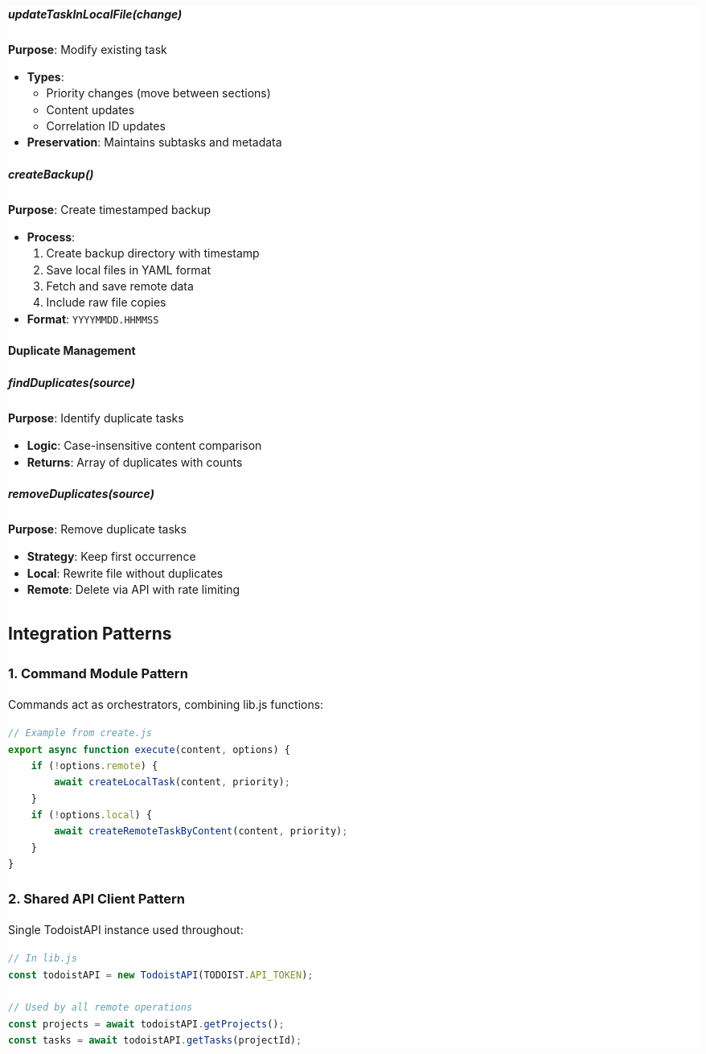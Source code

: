 ##### updateTaskInLocalFile(change)
**Purpose**: Modify existing task
- **Types**:
  - Priority changes (move between sections)
  - Content updates
  - Correlation ID updates
- **Preservation**: Maintains subtasks and metadata

##### createBackup()
**Purpose**: Create timestamped backup
- **Process**:
  1. Create backup directory with timestamp
  2. Save local files in YAML format
  3. Fetch and save remote data
  4. Include raw file copies
- **Format**: `YYYYMMDD.HHMMSS`

#### Duplicate Management

##### findDuplicates(source)
**Purpose**: Identify duplicate tasks
- **Logic**: Case-insensitive content comparison
- **Returns**: Array of duplicates with counts

##### removeDuplicates(source)
**Purpose**: Remove duplicate tasks
- **Strategy**: Keep first occurrence
- **Local**: Rewrite file without duplicates
- **Remote**: Delete via API with rate limiting

## Integration Patterns

### 1. Command Module Pattern
Commands act as orchestrators, combining lib.js functions:

```javascript
// Example from create.js
export async function execute(content, options) {
    if (!options.remote) {
        await createLocalTask(content, priority);
    }
    if (!options.local) {
        await createRemoteTaskByContent(content, priority);
    }
}
```

### 2. Shared API Client Pattern
Single TodoistAPI instance used throughout:

```javascript
// In lib.js
const todoistAPI = new TodoistAPI(TODOIST.API_TOKEN);

// Used by all remote operations
const projects = await todoistAPI.getProjects();
const tasks = await todoistAPI.getTasks(projectId);
```
